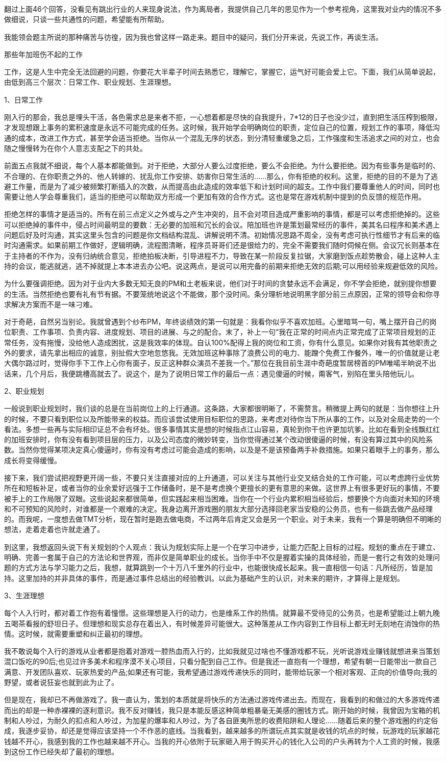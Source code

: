 翻过上面46个回答，没看见有跳出行业的人来现身说法，作为离局者，我提供自己几年的思见作为一个参考视角，这里我对业内的情况不多做细说，只谈一些共通性的问题，希望能有所帮助。

我能领会题主所说的那种痛苦与彷徨，因为我也曾这样一路走来。题目中的疑问，我们分开来说，先说工作，再谈生活。

那些年加班伤不起的工作

工作，这是人生中完全无法回避的问题，你要花大半辈子时间去熟悉它，理解它，掌握它，运气好可能会爱上它。下面，我们从简单说起，由低到高三个层次：日常工作、职业规划、生涯理想。

1、日常工作

刚入行的那会，我总是埋头干活，各色需求总是来者不拒，一心想着都是尽快的自我提升，7*12的日子也没少过，直到把生活压榨到极限，才发现想跟上事务的累积速度是永远不可能完成的任务。这时候，我开始学会明确岗位的职责，定位自己的位置，规划工作的事项，降低沟通的成本，改进工作方式，甚至学会适当拒绝。当你从一个混乱无序的状态，到分清轻重缓急之后，工作强度和生活追求之间的对立，也会随之慢慢转为在你个人意志支配之下的共处。

前面五点我就不细说，每个人基本都能做到。对于拒绝，大部分人要么过度拒绝，要么不会拒绝。为什么要拒绝。因为有些事务是临时的、不合理的、在你职责之外的、他人转嫁的、扰乱你工作安排、妨害你日常生活的……那么，你有拒绝的权利。这里，拒绝的目的不是为了逃避工作量，而是为了减少被频繁打断插入的次数，从而提高由此造成的效率低下和计划时间的超支。工作中我们要尊重他人的时间，同时也需要让他人学会尊重我们，适当的拒绝可以帮助双方形成一个更加有效的合作方式。这也是常在游戏机制中提到的负反馈的规范作用。

拒绝怎样的事情才是适当的。所有在前三点定义之外或与之产生冲突的，且不会对项目造成严重影响的事情，都是可以考虑拒绝掉的。这些可以拒绝掉的事件中，侵占时间最明显的要数：无必要的加班和冗长的会议。陪加班也许是策划最常经历的事件，美其名曰程序和美术遇上问题后好及时沟通，其实这里头包含的问题是你文档结构混乱、讲解说明不清。初始情况思路不周全，没有考虑可执行性细节才有后来的临时沟通需求。如果前期工作做好，逻辑明确，流程图清晰，程序员哥哥们还是很给力的，完全不需要我们随时伺候在侧。会议冗长则基本在于主持者的不作为，没有归纳统合意见，拒绝拍板决断，引导进程不力，导致在某一阶段反复拉锯，大家磨到饭点趁势散会，碰上这种人主持的会议，能逃就逃，逃不掉就提上本本进去办公吧。说这两点，是说可以用完备的前期来拒绝无效的后期;可以用经验来规避低效的风险。

为什么要强调拒绝。因为对于业内大多数无知无良的PM和土老板来说，他们对于时间的贪婪永远不会满足，你不学会拒绝，就别提你想要的生活。当然拒绝也要有礼有节有据。不要笼统地说这个不能做，那个没时间。条分理析地说明黑字部分前三点原因，正常的领导会和你寻求解决方案而不是一味刁难。

对于奇葩，自然另当别论。我就曾遇到个纱布PM，年终谈绩效的第一句就是：我看你似乎不喜欢加班。心里暗骂一句，嘴上摆开自己的岗位职责、工作事项、负责内容、进度规划、项目的进展、与之的配合。末了，补上一句“我在正常的时间点内正常完成了正常项目规划的正常任务，没有拖慢，没给他人造成困扰，这是我效率的体现。自认100%配得上我的岗位和工资，你有什么意见。如果你对我有其他职责之外的要求，请先拿出相应的诚意，别扯假大空地忽悠我。无效加班这种事除了浪费公司的电力、能蹭个免费工作餐外，唯一的价值就是让老大偶尔路过时，觉得你手下工作上心你有面子，反正这种群众演员不差我一个。”那位在我目前生涯中奇葩度暂居榜首的PM唯喏半晌说不出话来，几个月后，我便跳槽高就去了。说这个，是为了说明日常工作的最后一点：遇见傻逼的时候，甭客气，别陷在里头陪他玩儿。

2、职业规划

一般说到职业规划时，我们谈的总是在当前岗位上的上行通道。这条路，大家都很明晰了，不需赘言。稍微提上两句的就是：当你想往上升的时候，不要只看到职位以及所能带来的权益。而应该尝试使用目标职位的思路，来考虑对待你当下所从事的工作，以及对全局走势的一个看法。多想一些再与实际相印证总不会有坏处。很多事情其实是想的时候指点江山容易，真轮到你干也许更加坑爹。比如在看到全线飘红红的加班安排时，你有没有看到项目层的压力，以及公司态度的微妙转变，当你觉得通过某个改动很傻逼的时候，有没有算过其中的风险系数。当然你觉得某项决定真心傻逼时，你有没有考虑过可能会造成的影响，以及是不是该预备两手补救措施。如果只着眼手上的事务，那么成长将变得缓慢。

接下来，我们尝试把视野更开阔一些，不要只关注直接对应的上升通道，可以关注与其他行业交叉结合处的工作可能，可以考虑跨行业优势所在和短板补足，或者当你的业余爱好远强于工作储备时，是不是考虑换个更擅长的更有意思的来做。这世界上有很多更好玩的事情，不要被手上的工作局限了双眼。这些说起来都很简单，但实践起来相当困难。当你在一个行业内累积相当经验后，想要换个方向面对未知的环境和不可预知的风险时，对谁都是一个艰难的决定。我身边离开游戏圈的朋友大部分选择回老家当安稳的公务员，也有一些跳去做产品经理的。而我呢，一度想去做TMT分析，现在暂时是跑去做电商，不过两年后肯定又会是另一个职业。对于未来，我有一个算是明确但不明晰的想法，走着走着也许就走通了。

到这里，我想返回头说下有关规划的个人观点：我认为规划实际上是一个在学习中进步，让能力匹配上目标的过程。规划的重点在于建立、明确、完善一套属于自己的方法论和世界观，而非仅是简单职业的成长。当你手中不仅是握着实操的具体经验，而是一套行之有效的处理问题的方式方法与学习能力之后，我想，就算跳到一个十万八千里外的行业中，也能很快成长起来。我一直相信一句话：凡所经历，皆是加持。这里加持的并非具体的事件，而是通过事件总结出的经验教训。以此为基础产生的认识，对未来的期许，才算得上是规划。

3、生涯理想

每个人入行时，都对着工作抱有着憧憬。这些理想是入行的动力，也是维系工作的热情。就算最不受待见的公务员，也是希望能过上朝九晚五喝茶看报的舒坦日子。但理想和现实总存在着出入，有时候差异可能很大。这种落差从工作内容到工作目标上都无时无刻地在消蚀你的热情。这时候，就需要重塑和纠正最初的理想。

我不敢说每个入行的游戏从业者都是抱着对游戏一腔热血而入行的，比如我就见过啥也不懂游戏都不玩，光听说游戏业赚钱就想进来当策划混口饭吃的90后;也见过许多美术和程序漠不关心项目，只看分配到自己工作。但是我还一直抱有一个理想，希望有朝一日能带出一款自己满意、开发团队喜欢、玩家热爱的产品;如果还有可能，我希望通过游戏传递快乐的同时，能带给玩家一个相对客观、正向的价值导向;我的野望，或者说狂妄也就到此为止了。

但是现在，我却已不再做游戏了。我一直认为，策划的本质就是将快乐的方法通过游戏传递出去。而现在，我看到的和做过的大多游戏传递而出的却是一种赤裸裸的逐利意识。我不反对赚钱，我只是本能反感这种简单粗暴毫无美感的圈钱方式。刚开始的时候，我曾因为宝箱的机制和人吵过，为耐久的扣点和人吵过，为加星的爆率和人吵过，为了各自匪夷所思的收费陷阱和人理论……随着后来的整个游戏圈的约定俗成，我逐步妥协，却还是觉得应该坚持一个不作恶的底线。当我看到，越来越多的所谓玩点其实就是收钱的坑点的时候，玩游戏的玩家越花钱越不开心，我感到我的工作也越来越不开心。当我的开心依附于玩家砸入用于购买开心的钱化入公司的户头再转为个人工资的时候，我感到这份工作已经失却了最初的理想。

